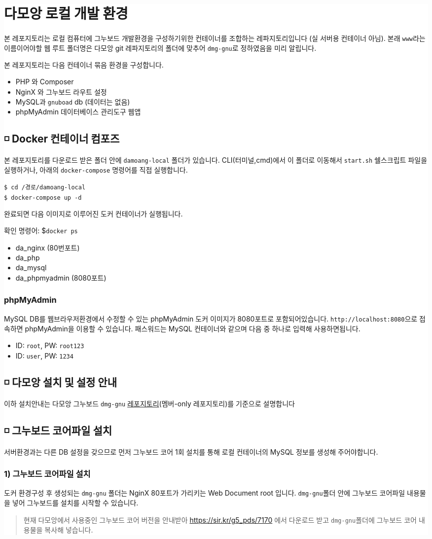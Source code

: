 # 다모앙 로컬 개발 환경

본 레포지토리는 로컬 컴퓨터에 그누보드 개발환경을 구성하기위한 컨테이너를 조합하는 레파지토리입니다 (실 서버용 컨테이너 아님). 본래 `www`라는 이름이어야할 웹 루트 폴더명은 다모앙 git 레파지토리의 폴더에 맞추어 `dmg-gnu`로 정하였음을 미리 알립니다.

본 레포지토리는 다음 컨테이너 묶음 환경을 구성합니다.

- PHP 와 Composer
- NginX 와 그누보드 라우트 설정
- MySQL과 `gnuboad` db (데이터는 없음)
- phpMyAdmin 데이터베이스 관리도구 웹앱

## ◽ Docker 컨테이너 컴포즈

본 레포지토리를 다운로드 받은 폴더 안에 `damoang-local` 폴더가 있습니다. CLI(터미널,cmd)에서 이 폴더로 이동해서 `start.sh` 쉘스크립트 파일을 실행하거나, 아래의 `docker-compose` 명령어를 직접 실행합니다.

```
$ cd /경로/damoang-local
$ docker-compose up -d
```

완료되면 다음 이미지로 이루어진 도커 컨테이너가 실행됩니다.

확인 명령어: $`docker ps`

- da_nginx (80번포트)
- da_php
- da_mysql
- da_phpmyadmin (8080포트)

### phpMyAdmin

MySQL DB를 웹브라우저환경에서 수정할 수 있는 phpMyAdmin 도커 이미지가 8080포트로 포함되어있습니다. `http://localhost:8080`으로 접속하면 phpMyAdmin을 이용할 수 있습니다. 패스워드는 MySQL 컨테이너와 같으며 다음 중 하나로 입력해 사용하면됩니다.

- ID: `root`, PW: `root123`
- ID: `user`, PW: `1234`

## ◽ 다모앙 설치 및 설정 안내

이하 설치안내는 다모앙 그누보드 `dmg-gnu` [레포지토리](https://github.com/damoang/dmg-gnu)(멤버-only 레포지토리)를 기준으로 설명합니다

## ◽ 그누보드 코어파일 설치

서버환경과는 다른 DB 설정을 갖으므로 먼저 그누보드 코어 1회 설치를 통해 로컬 컨테이너의 MySQL 정보를 생성해 주어야합니다.

### 1) 그누보드 코어파일 설치

도커 환경구성 후 생성되는 `dmg-gnu` 폴더는 NginX 80포트가 가리키는 Web Document root 입니다. `dmg-gnu`폴더 안에 그누보드 코어파일 내용물을 넣어 그누보드를 설치를 시작할 수 있습니다.

> 현재 다모앙에서 사용중인 그누보드 코어 버전을 안내받아 https://sir.kr/g5_pds/7170 에서 다운로드 받고 `dmg-gnu`폴더에 그누보드 코어 내용물을 복사해 넣습니다.
